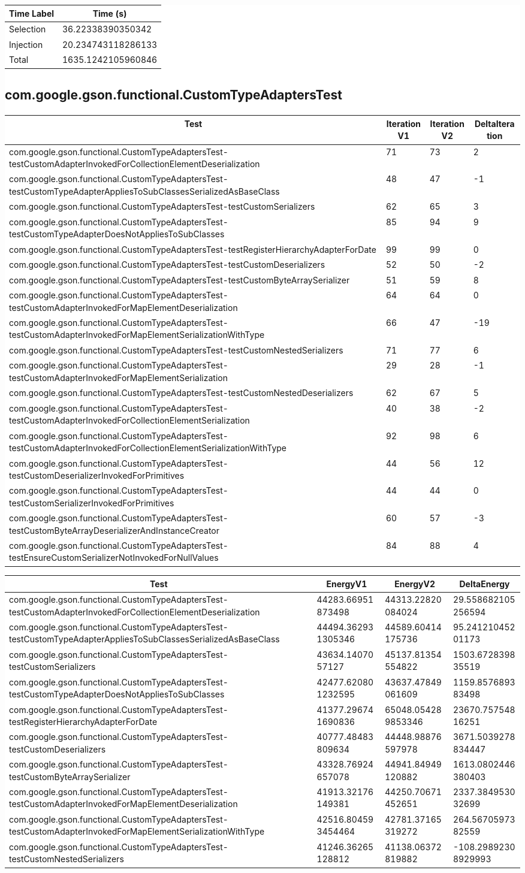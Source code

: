 

| Time Label | Time (s) |
| --- | --- |
| Selection | 36.22338390350342 |
| Injection | 20.234743118286133 |
| Total | 1635.1242105960846 |
## com.google.gson.functional.CustomTypeAdaptersTest

| Test | IterationV1 | IterationV2 | DeltaIteration |
| --- | --- | --- | --- |
| com.google.gson.functional.CustomTypeAdaptersTest-testCustomAdapterInvokedForCollectionElementDeserialization | 71 | 73 | 2 |
| com.google.gson.functional.CustomTypeAdaptersTest-testCustomTypeAdapterAppliesToSubClassesSerializedAsBaseClass | 48 | 47 | -1 |
| com.google.gson.functional.CustomTypeAdaptersTest-testCustomSerializers | 62 | 65 | 3 |
| com.google.gson.functional.CustomTypeAdaptersTest-testCustomTypeAdapterDoesNotAppliesToSubClasses | 85 | 94 | 9 |
| com.google.gson.functional.CustomTypeAdaptersTest-testRegisterHierarchyAdapterForDate | 99 | 99 | 0 |
| com.google.gson.functional.CustomTypeAdaptersTest-testCustomDeserializers | 52 | 50 | -2 |
| com.google.gson.functional.CustomTypeAdaptersTest-testCustomByteArraySerializer | 51 | 59 | 8 |
| com.google.gson.functional.CustomTypeAdaptersTest-testCustomAdapterInvokedForMapElementDeserialization | 64 | 64 | 0 |
| com.google.gson.functional.CustomTypeAdaptersTest-testCustomAdapterInvokedForMapElementSerializationWithType | 66 | 47 | -19 |
| com.google.gson.functional.CustomTypeAdaptersTest-testCustomNestedSerializers | 71 | 77 | 6 |
| com.google.gson.functional.CustomTypeAdaptersTest-testCustomAdapterInvokedForMapElementSerialization | 29 | 28 | -1 |
| com.google.gson.functional.CustomTypeAdaptersTest-testCustomNestedDeserializers | 62 | 67 | 5 |
| com.google.gson.functional.CustomTypeAdaptersTest-testCustomAdapterInvokedForCollectionElementSerialization | 40 | 38 | -2 |
| com.google.gson.functional.CustomTypeAdaptersTest-testCustomAdapterInvokedForCollectionElementSerializationWithType | 92 | 98 | 6 |
| com.google.gson.functional.CustomTypeAdaptersTest-testCustomDeserializerInvokedForPrimitives | 44 | 56 | 12 |
| com.google.gson.functional.CustomTypeAdaptersTest-testCustomSerializerInvokedForPrimitives | 44 | 44 | 0 |
| com.google.gson.functional.CustomTypeAdaptersTest-testCustomByteArrayDeserializerAndInstanceCreator | 60 | 57 | -3 |
| com.google.gson.functional.CustomTypeAdaptersTest-testEnsureCustomSerializerNotInvokedForNullValues | 84 | 88 | 4 |

| Test | EnergyV1 | EnergyV2 | DeltaEnergy |
| --- | --- | --- | --- |
| com.google.gson.functional.CustomTypeAdaptersTest-testCustomAdapterInvokedForCollectionElementDeserialization | 44283.66951873498 | 44313.22820084024 | 29.558682105256594 |
| com.google.gson.functional.CustomTypeAdaptersTest-testCustomTypeAdapterAppliesToSubClassesSerializedAsBaseClass | 44494.362931305346 | 44589.60414175736 | 95.24121045201173 |
| com.google.gson.functional.CustomTypeAdaptersTest-testCustomSerializers | 43634.1407057127 | 45137.81354554822 | 1503.672839835519 |
| com.google.gson.functional.CustomTypeAdaptersTest-testCustomTypeAdapterDoesNotAppliesToSubClasses | 42477.620801232595 | 43637.47849061609 | 1159.857689383498 |
| com.google.gson.functional.CustomTypeAdaptersTest-testRegisterHierarchyAdapterForDate | 41377.296741690836 | 65048.054289853346 | 23670.75754816251 |
| com.google.gson.functional.CustomTypeAdaptersTest-testCustomDeserializers | 40777.48483809634 | 44448.98876597978 | 3671.5039278834447 |
| com.google.gson.functional.CustomTypeAdaptersTest-testCustomByteArraySerializer | 43328.76924657078 | 44941.84949120882 | 1613.0802446380403 |
| com.google.gson.functional.CustomTypeAdaptersTest-testCustomAdapterInvokedForMapElementDeserialization | 41913.32176149381 | 44250.70671452651 | 2337.384953032699 |
| com.google.gson.functional.CustomTypeAdaptersTest-testCustomAdapterInvokedForMapElementSerializationWithType | 42516.804593454464 | 42781.37165319272 | 264.5670597382559 |
| com.google.gson.functional.CustomTypeAdaptersTest-testCustomNestedSerializers | 41246.36265128812 | 41138.06372819882 | -108.29892308929993 |